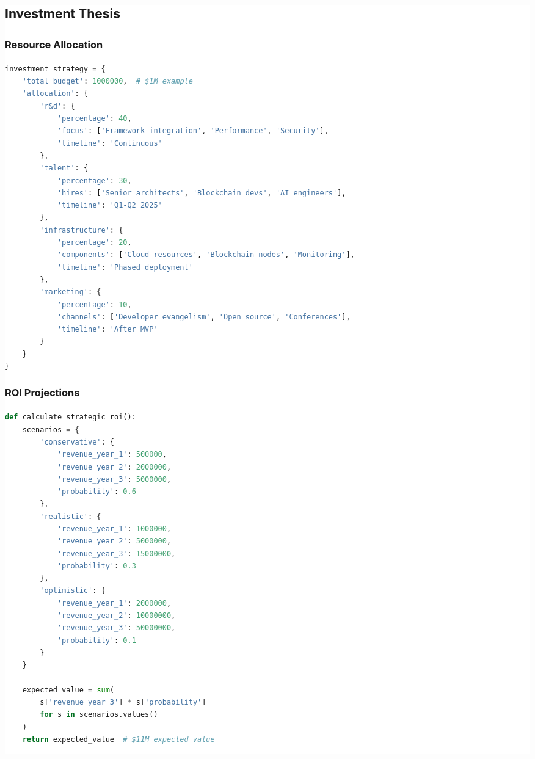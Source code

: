 
## Investment Thesis

### Resource Allocation
```python
investment_strategy = {
    'total_budget': 1000000,  # $1M example
    'allocation': {
        'r&d': {
            'percentage': 40,
            'focus': ['Framework integration', 'Performance', 'Security'],
            'timeline': 'Continuous'
        },
        'talent': {
            'percentage': 30,
            'hires': ['Senior architects', 'Blockchain devs', 'AI engineers'],
            'timeline': 'Q1-Q2 2025'
        },
        'infrastructure': {
            'percentage': 20,
            'components': ['Cloud resources', 'Blockchain nodes', 'Monitoring'],
            'timeline': 'Phased deployment'
        },
        'marketing': {
            'percentage': 10,
            'channels': ['Developer evangelism', 'Open source', 'Conferences'],
            'timeline': 'After MVP'
        }
    }
}
```

### ROI Projections
```python
def calculate_strategic_roi():
    scenarios = {
        'conservative': {
            'revenue_year_1': 500000,
            'revenue_year_2': 2000000,
            'revenue_year_3': 5000000,
            'probability': 0.6
        },
        'realistic': {
            'revenue_year_1': 1000000,
            'revenue_year_2': 5000000,
            'revenue_year_3': 15000000,
            'probability': 0.3
        },
        'optimistic': {
            'revenue_year_1': 2000000,
            'revenue_year_2': 10000000,
            'revenue_year_3': 50000000,
            'probability': 0.1
        }
    }
    
    expected_value = sum(
        s['revenue_year_3'] * s['probability'] 
        for s in scenarios.values()
    )
    return expected_value  # $11M expected value
```

---